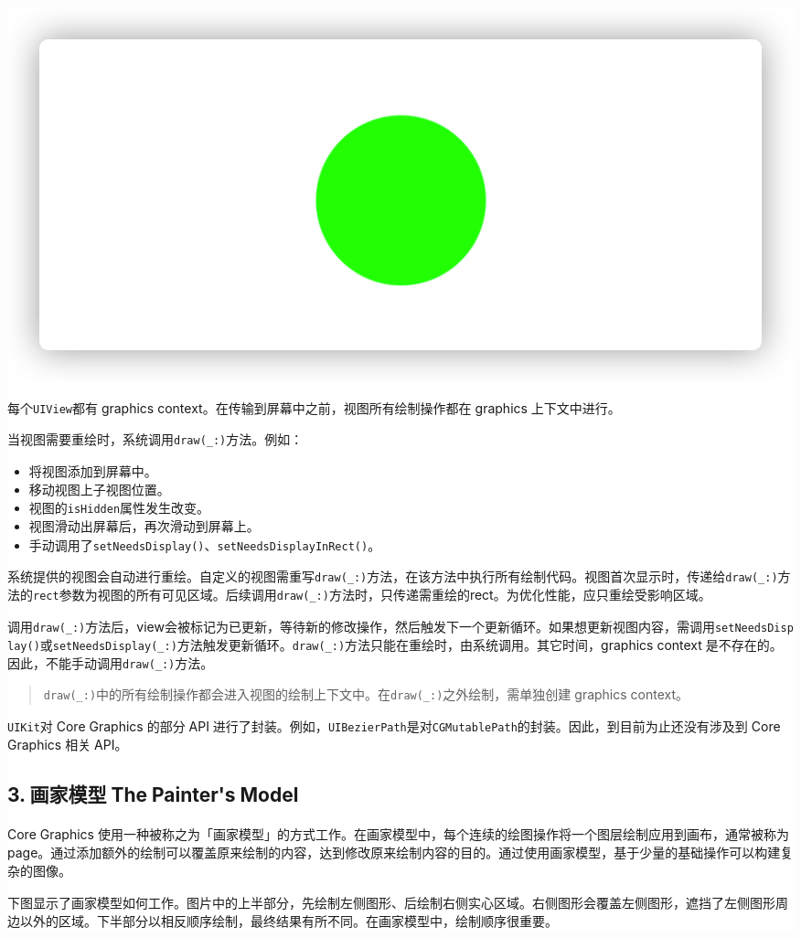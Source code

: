 ![OvalRect](images/21/CoreGraphics1-OvalRect.png)

每个`UIView`都有 graphics context。在传输到屏幕中之前，视图所有绘制操作都在 graphics 上下文中进行。

当视图需要重绘时，系统调用`draw(_:)`方法。例如：

- 将视图添加到屏幕中。
- 移动视图上子视图位置。
- 视图的`isHidden`属性发生改变。
- 视图滑动出屏幕后，再次滑动到屏幕上。
- 手动调用了`setNeedsDisplay()`、`setNeedsDisplayInRect()`。

系统提供的视图会自动进行重绘。自定义的视图需重写`draw(_:)`方法，在该方法中执行所有绘制代码。视图首次显示时，传递给`draw(_:)`方法的`rect`参数为视图的所有可见区域。后续调用`draw(_:)`方法时，只传递需重绘的rect。为优化性能，应只重绘受影响区域。

调用`draw(_:)`方法后，view会被标记为已更新，等待新的修改操作，然后触发下一个更新循环。如果想更新视图内容，需调用`setNeedsDisplay()`或`setNeedsDisplay(_:)`方法触发更新循环。`draw(_:)`方法只能在重绘时，由系统调用。其它时间，graphics context 是不存在的。因此，不能手动调用`draw(_:)`方法。

> `draw(_:)`中的所有绘制操作都会进入视图的绘制上下文中。在`draw(_:)`之外绘制，需单独创建 graphics context。

`UIKit`对 Core Graphics 的部分 API 进行了封装。例如，`UIBezierPath`是对`CGMutablePath`的封装。因此，到目前为止还没有涉及到 Core Graphics 相关 API。

## 3. 画家模型 The Painter's Model

Core Graphics 使用一种被称之为「画家模型」的方式工作。在画家模型中，每个连续的绘图操作将一个图层绘制应用到画布，通常被称为 page。通过添加额外的绘制可以覆盖原来绘制的内容，达到修改原来绘制内容的目的。通过使用画家模型，基于少量的基础操作可以构建复杂的图像。

下图显示了画家模型如何工作。图片中的上半部分，先绘制左侧图形、后绘制右侧实心区域。右侧图形会覆盖左侧图形，遮挡了左侧图形周边以外的区域。下半部分以相反顺序绘制，最终结果有所不同。在画家模型中，绘制顺序很重要。

